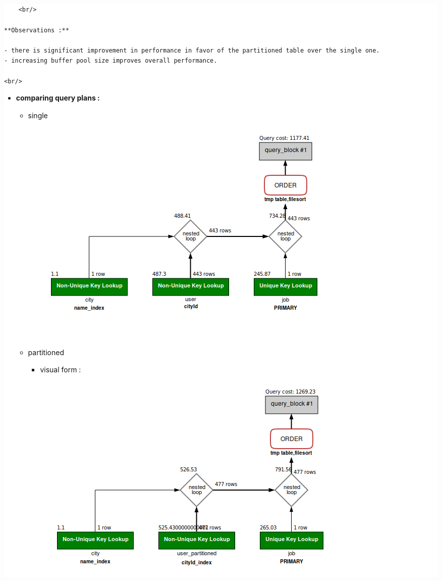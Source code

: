         <br/>

    **Observations :**

    - there is significant improvement in performance in favor of the partitioned table over the single one.
    - increasing buffer pool size improves overall performance.

    <br/>

- **comparing query plans :**

    * single 
        
        ![single table](./tests/test%204/images/single-table.png)

        <br/>

    * partitioned
        
        - visual form :
            
            ![partitioned-table](./tests/test%204/images/partitioned-table.png)
